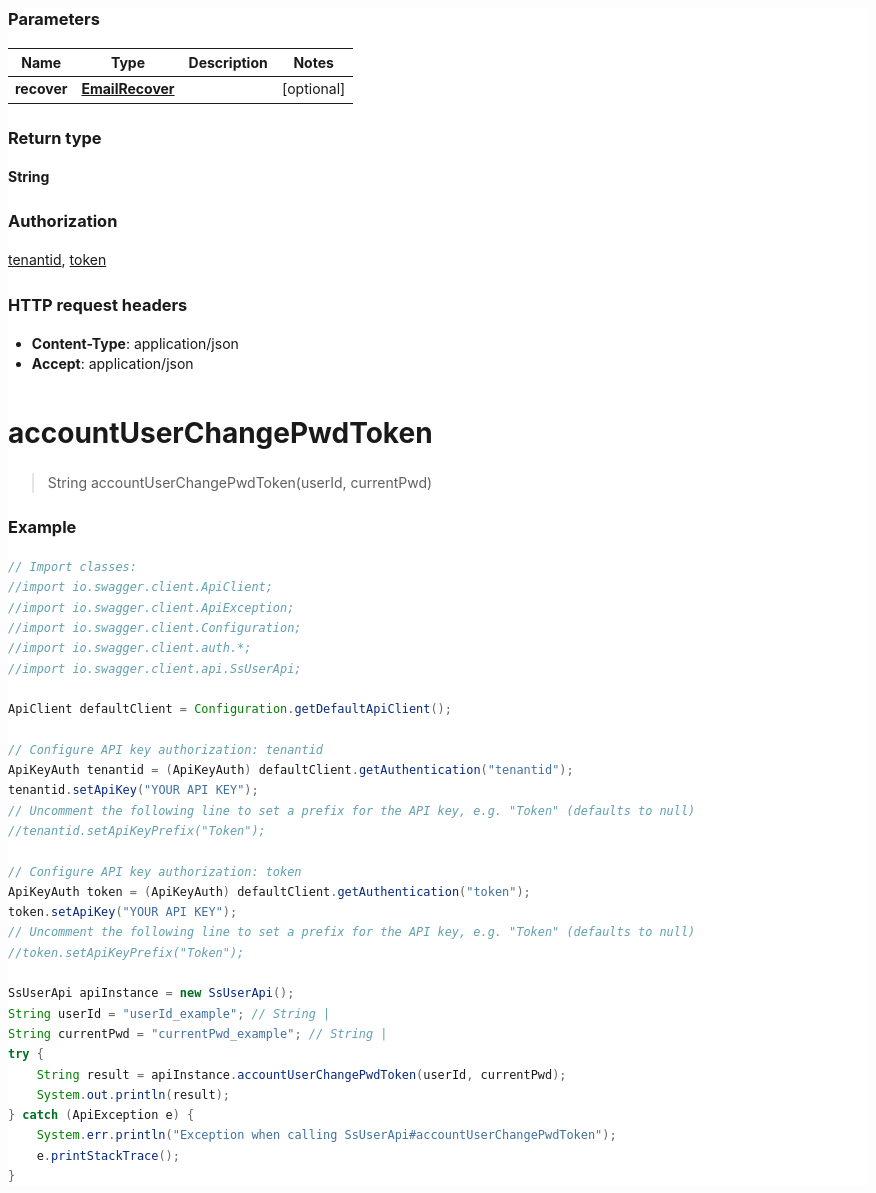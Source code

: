 ### Parameters

Name | Type | Description  | Notes
------------- | ------------- | ------------- | -------------
 **recover** | [**EmailRecover**](EmailRecover.md)|  | [optional]

### Return type

**String**

### Authorization

[tenantid](../README.md#tenantid), [token](../README.md#token)

### HTTP request headers

 - **Content-Type**: application/json
 - **Accept**: application/json

<a name="accountUserChangePwdToken"></a>
# **accountUserChangePwdToken**
> String accountUserChangePwdToken(userId, currentPwd)





### Example
```java
// Import classes:
//import io.swagger.client.ApiClient;
//import io.swagger.client.ApiException;
//import io.swagger.client.Configuration;
//import io.swagger.client.auth.*;
//import io.swagger.client.api.SsUserApi;

ApiClient defaultClient = Configuration.getDefaultApiClient();

// Configure API key authorization: tenantid
ApiKeyAuth tenantid = (ApiKeyAuth) defaultClient.getAuthentication("tenantid");
tenantid.setApiKey("YOUR API KEY");
// Uncomment the following line to set a prefix for the API key, e.g. "Token" (defaults to null)
//tenantid.setApiKeyPrefix("Token");

// Configure API key authorization: token
ApiKeyAuth token = (ApiKeyAuth) defaultClient.getAuthentication("token");
token.setApiKey("YOUR API KEY");
// Uncomment the following line to set a prefix for the API key, e.g. "Token" (defaults to null)
//token.setApiKeyPrefix("Token");

SsUserApi apiInstance = new SsUserApi();
String userId = "userId_example"; // String | 
String currentPwd = "currentPwd_example"; // String | 
try {
    String result = apiInstance.accountUserChangePwdToken(userId, currentPwd);
    System.out.println(result);
} catch (ApiException e) {
    System.err.println("Exception when calling SsUserApi#accountUserChangePwdToken");
    e.printStackTrace();
}
```
